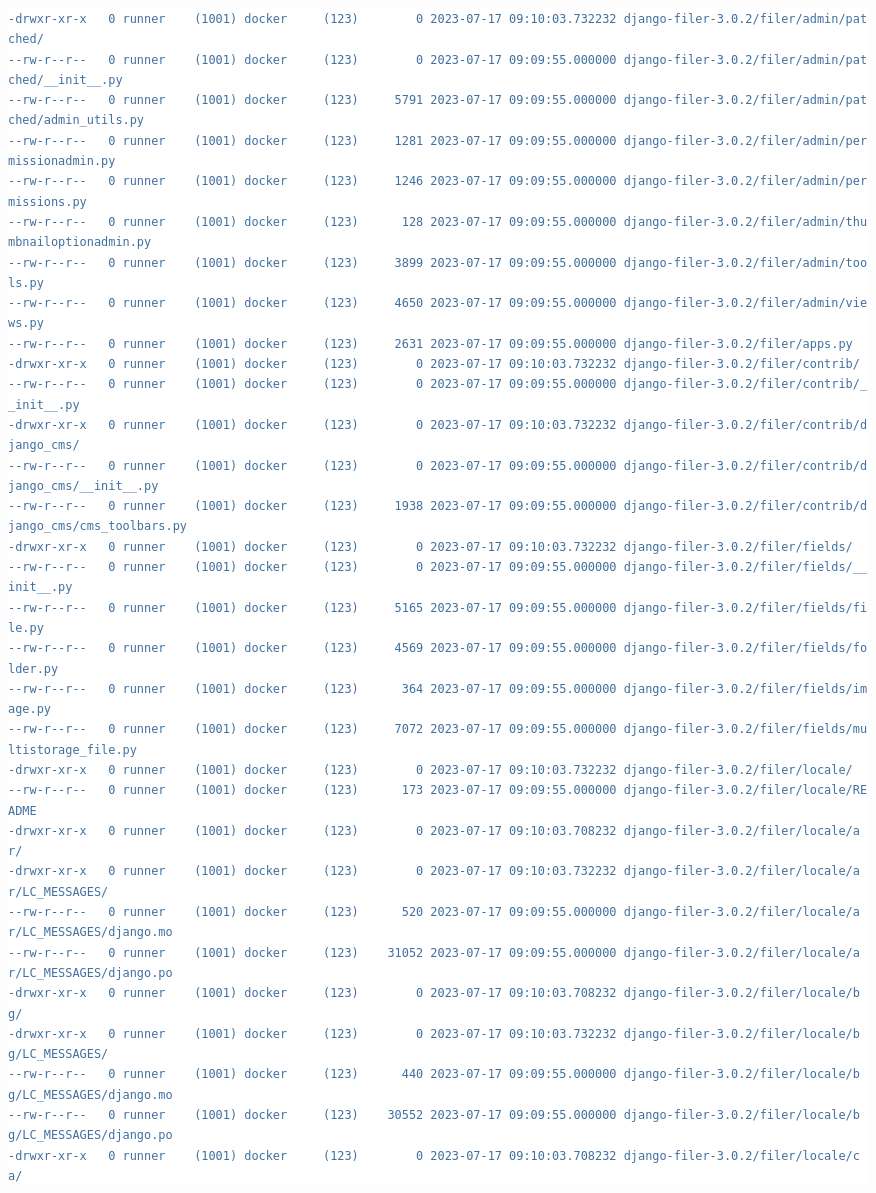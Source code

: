 ```diff
-drwxr-xr-x   0 runner    (1001) docker     (123)        0 2023-07-17 09:10:03.732232 django-filer-3.0.2/filer/admin/patched/
--rw-r--r--   0 runner    (1001) docker     (123)        0 2023-07-17 09:09:55.000000 django-filer-3.0.2/filer/admin/patched/__init__.py
--rw-r--r--   0 runner    (1001) docker     (123)     5791 2023-07-17 09:09:55.000000 django-filer-3.0.2/filer/admin/patched/admin_utils.py
--rw-r--r--   0 runner    (1001) docker     (123)     1281 2023-07-17 09:09:55.000000 django-filer-3.0.2/filer/admin/permissionadmin.py
--rw-r--r--   0 runner    (1001) docker     (123)     1246 2023-07-17 09:09:55.000000 django-filer-3.0.2/filer/admin/permissions.py
--rw-r--r--   0 runner    (1001) docker     (123)      128 2023-07-17 09:09:55.000000 django-filer-3.0.2/filer/admin/thumbnailoptionadmin.py
--rw-r--r--   0 runner    (1001) docker     (123)     3899 2023-07-17 09:09:55.000000 django-filer-3.0.2/filer/admin/tools.py
--rw-r--r--   0 runner    (1001) docker     (123)     4650 2023-07-17 09:09:55.000000 django-filer-3.0.2/filer/admin/views.py
--rw-r--r--   0 runner    (1001) docker     (123)     2631 2023-07-17 09:09:55.000000 django-filer-3.0.2/filer/apps.py
-drwxr-xr-x   0 runner    (1001) docker     (123)        0 2023-07-17 09:10:03.732232 django-filer-3.0.2/filer/contrib/
--rw-r--r--   0 runner    (1001) docker     (123)        0 2023-07-17 09:09:55.000000 django-filer-3.0.2/filer/contrib/__init__.py
-drwxr-xr-x   0 runner    (1001) docker     (123)        0 2023-07-17 09:10:03.732232 django-filer-3.0.2/filer/contrib/django_cms/
--rw-r--r--   0 runner    (1001) docker     (123)        0 2023-07-17 09:09:55.000000 django-filer-3.0.2/filer/contrib/django_cms/__init__.py
--rw-r--r--   0 runner    (1001) docker     (123)     1938 2023-07-17 09:09:55.000000 django-filer-3.0.2/filer/contrib/django_cms/cms_toolbars.py
-drwxr-xr-x   0 runner    (1001) docker     (123)        0 2023-07-17 09:10:03.732232 django-filer-3.0.2/filer/fields/
--rw-r--r--   0 runner    (1001) docker     (123)        0 2023-07-17 09:09:55.000000 django-filer-3.0.2/filer/fields/__init__.py
--rw-r--r--   0 runner    (1001) docker     (123)     5165 2023-07-17 09:09:55.000000 django-filer-3.0.2/filer/fields/file.py
--rw-r--r--   0 runner    (1001) docker     (123)     4569 2023-07-17 09:09:55.000000 django-filer-3.0.2/filer/fields/folder.py
--rw-r--r--   0 runner    (1001) docker     (123)      364 2023-07-17 09:09:55.000000 django-filer-3.0.2/filer/fields/image.py
--rw-r--r--   0 runner    (1001) docker     (123)     7072 2023-07-17 09:09:55.000000 django-filer-3.0.2/filer/fields/multistorage_file.py
-drwxr-xr-x   0 runner    (1001) docker     (123)        0 2023-07-17 09:10:03.732232 django-filer-3.0.2/filer/locale/
--rw-r--r--   0 runner    (1001) docker     (123)      173 2023-07-17 09:09:55.000000 django-filer-3.0.2/filer/locale/README
-drwxr-xr-x   0 runner    (1001) docker     (123)        0 2023-07-17 09:10:03.708232 django-filer-3.0.2/filer/locale/ar/
-drwxr-xr-x   0 runner    (1001) docker     (123)        0 2023-07-17 09:10:03.732232 django-filer-3.0.2/filer/locale/ar/LC_MESSAGES/
--rw-r--r--   0 runner    (1001) docker     (123)      520 2023-07-17 09:09:55.000000 django-filer-3.0.2/filer/locale/ar/LC_MESSAGES/django.mo
--rw-r--r--   0 runner    (1001) docker     (123)    31052 2023-07-17 09:09:55.000000 django-filer-3.0.2/filer/locale/ar/LC_MESSAGES/django.po
-drwxr-xr-x   0 runner    (1001) docker     (123)        0 2023-07-17 09:10:03.708232 django-filer-3.0.2/filer/locale/bg/
-drwxr-xr-x   0 runner    (1001) docker     (123)        0 2023-07-17 09:10:03.732232 django-filer-3.0.2/filer/locale/bg/LC_MESSAGES/
--rw-r--r--   0 runner    (1001) docker     (123)      440 2023-07-17 09:09:55.000000 django-filer-3.0.2/filer/locale/bg/LC_MESSAGES/django.mo
--rw-r--r--   0 runner    (1001) docker     (123)    30552 2023-07-17 09:09:55.000000 django-filer-3.0.2/filer/locale/bg/LC_MESSAGES/django.po
-drwxr-xr-x   0 runner    (1001) docker     (123)        0 2023-07-17 09:10:03.708232 django-filer-3.0.2/filer/locale/ca/
```